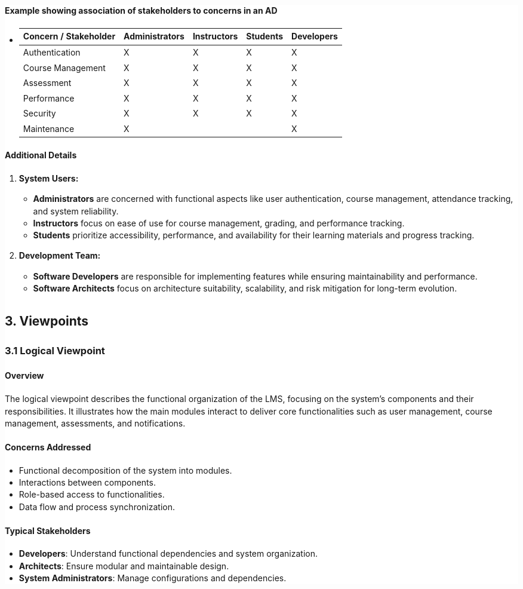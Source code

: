 #### Example showing association of stakeholders to concerns in an AD
-
   | Concern / Stakeholder | Administrators | Instructors | Students | Developers |
   |----------------------|----------------|-------------|----------|------------|
   | Authentication       | X              | X           | X        | X          |
   | Course Management    | X              | X           | X        | X          |
   | Assessment          | X              | X           | X        | X          |
   | Performance         | X              | X           | X        | X          |
   | Security            | X              | X           | X        | X          |
   | Maintenance         | X              |             |          | X          |


#### Additional Details
1. **System Users:**
   - **Administrators** are concerned with functional aspects like user authentication, course management, attendance tracking, and system reliability.
   - **Instructors** focus on ease of use for course management, grading, and performance tracking.
   - **Students** prioritize accessibility, performance, and availability for their learning materials and progress tracking.

2. **Development Team:**
   - **Software Developers** are responsible for implementing features while ensuring maintainability and performance.
   - **Software Architects** focus on architecture suitability, scalability, and risk mitigation for long-term evolution.


## 3. Viewpoints

### 3.1 Logical Viewpoint
#### Overview
The logical viewpoint describes the functional organization of the LMS, focusing on the system’s components and their responsibilities. It illustrates how the main modules interact to deliver core functionalities such as user management, course management, assessments, and notifications.

#### Concerns Addressed
- Functional decomposition of the system into modules.
- Interactions between components.
- Role-based access to functionalities.
- Data flow and process synchronization.

#### Typical Stakeholders
- **Developers**: Understand functional dependencies and system organization.
- **Architects**: Ensure modular and maintainable design.
- **System Administrators**: Manage configurations and dependencies.
